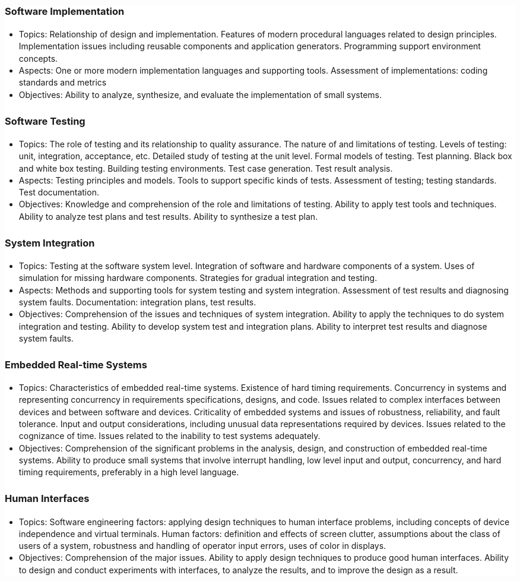 
### Software Implementation
* Topics: Relationship of design and implementation. Features of modern procedural languages related to design principles. Implementation issues including reusable components and application generators. Programming support environment concepts.
* Aspects: One or more modern implementation languages and supporting tools. Assessment of implementations: coding standards and metrics
* Objectives: Ability to analyze, synthesize, and evaluate the implementation of small systems.


### Software Testing
* Topics: The role of testing and its relationship to quality assurance. The nature of and limitations of testing. Levels of testing: unit, integration, acceptance, etc. Detailed study of testing at the unit level. Formal models of testing. Test planning. Black box and white box testing. Building testing environments. Test case generation. Test result analysis.
* Aspects: Testing principles and models. Tools to support specific kinds of tests. Assessment of testing; testing standards. Test documentation.
* Objectives: Knowledge and comprehension of the role and limitations of testing. Ability to apply test tools and techniques. Ability to analyze test plans and test results. Ability to synthesize a test plan.


### System Integration
* Topics: Testing at the software system level. Integration of software and hardware components of a system. Uses of simulation for missing hardware components. Strategies for gradual integration and testing.
* Aspects: Methods and supporting tools for system testing and system integration. Assessment of test results and diagnosing system faults. Documentation: integration plans, test results.
* Objectives: Comprehension of the issues and techniques of system integration. Ability to apply the techniques to do system integration and testing. Ability to develop system test and integration plans. Ability to interpret test results and diagnose system faults.


### Embedded Real-time Systems
* Topics: Characteristics of embedded real-time systems. Existence of hard timing requirements. Concurrency in systems and representing concurrency in requirements specifications, designs, and code. Issues related to complex interfaces between devices and between software and devices. Criticality of embedded systems and issues of robustness, reliability, and fault tolerance. Input and output considerations, including unusual data representations required by devices. Issues related to the cognizance of time. Issues related to the inability to test systems adequately.
* Objectives: Comprehension of the significant problems in the analysis, design, and construction of embedded real-time systems. Ability to produce small systems that involve interrupt handling, low level input and output, concurrency, and hard timing requirements, preferably in a high level language.


### Human Interfaces
* Topics: Software engineering factors: applying design techniques to human interface problems, including concepts of device independence and virtual terminals. Human factors: definition and effects of screen clutter, assumptions about the class of users of a system, robustness and handling of operator input errors, uses of color in displays.
* Objectives: Comprehension of the major issues. Ability to apply design techniques to produce good human interfaces. Ability to design and conduct experiments with interfaces, to analyze the results, and to improve the design as a result.

